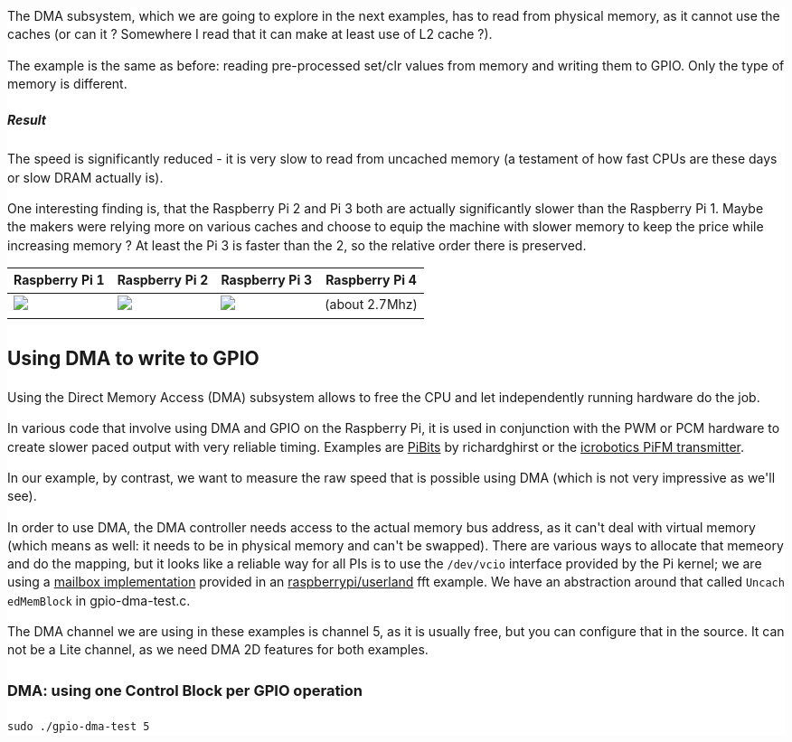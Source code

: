 The DMA subsystem, which we are going to explore in the next examples, has to
read from physical memory, as it cannot use the caches (or can it ? Somewhere
I read that it can make at least use of L2 cache ?).

The example is the same as before: reading pre-processed set/clr values from
memory and writing them to GPIO. Only the type of memory is different.

##### Result

The speed is significantly reduced - it is very slow to read from uncached
memory (a testament of how fast CPUs are these days or slow DRAM actually
is).

One interesting finding is, that the Raspberry Pi 2 and Pi 3 both are actually significantly
slower than the Raspberry Pi 1. Maybe the makers were relying more on various
caches and choose to equip the machine with slower memory to keep the price while
increasing memory ? At least the Pi 3 is faster than the 2, so the relative order there is
preserved.

Raspberry Pi 1                            | Raspberry Pi 2                           | Raspberry Pi 3                           | Raspberry Pi 4
------------------------------------------|------------------------------------------|------------------------------------------|----------------
![](img/rpi1-cpu-uncached-mem-set-clr.png)|![](img/rpi2-cpu-uncached-mem-set-clr.png)|![](img/rpi3-cpu-uncached-mem-set-clr.png)|(about 2.7Mhz)

## Using DMA to write to GPIO

Using the Direct Memory Access (DMA) subsystem allows to free the CPU and
let independently running hardware do the job.

In various code that involve using DMA and GPIO on the Raspberry Pi, it is used
in conjunction with the PWM or PCM hardware to create slower paced output with
very reliable timing. Examples are [PiBits] by richardghirst or the
[icrobotics PiFM transmitter][PiFM].

In our example, by contrast, we want to measure the raw speed that is possible
using DMA (which is not very impressive as we'll see).

In order to use DMA, the DMA controller needs access to the actual memory bus address,
as it can't deal with virtual memory (which means as well: it needs to be in physical
memory and can't be swapped). There are various ways to allocate that memeory and do
the mapping, but it looks like a reliable way for all PIs is to use
the `/dev/vcio` interface provided by the Pi kernel; we are using
a [mailbox implementation][RPI-mbox] provided in an
[raspberrypi/userland][RPI-userland] fft example.
We have an abstraction around that called `UncachedMemBlock` in gpio-dma-test.c.

The DMA channel we are using in these examples is channel 5, as it is usually free, but
you can configure that in the source. It can not be a Lite channel, as we need DMA 2D
features for both examples.

### DMA: using one Control Block per GPIO operation

`sudo ./gpio-dma-test 5`


[BCM2835-doc]: https://www.raspberrypi.org/wp-content/uploads/2012/02/BCM2835-ARM-Peripherals.pdf
[PiBits]: https://github.com/richardghirst/PiBits
[PiFM]: http://www.icrobotics.co.uk/wiki/index.php/Turning_the_Raspberry_Pi_Into_an_FM_Transmitter
[RPI-mbox]: https://github.com/raspberrypi/userland/blob/master/host_applications/linux/apps/hello_pi/hello_fft/mailbox.h
[RPI-userland]: https://github.com/raspberrypi/userland
[embedded-2d-dma-article]: http://www.embedded.com/design/mcus-processors-and-socs/4006782/Using-Direct-Memory-Access-effectively-in-media-based-embedded-applications--Part-1
